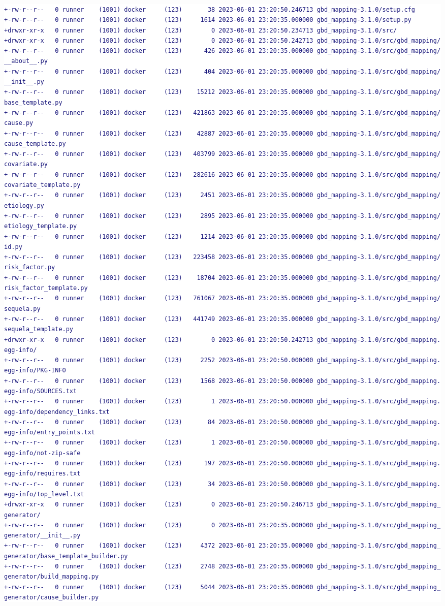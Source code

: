 ```diff
+-rw-r--r--   0 runner    (1001) docker     (123)       38 2023-06-01 23:20:50.246713 gbd_mapping-3.1.0/setup.cfg
+-rw-r--r--   0 runner    (1001) docker     (123)     1614 2023-06-01 23:20:35.000000 gbd_mapping-3.1.0/setup.py
+drwxr-xr-x   0 runner    (1001) docker     (123)        0 2023-06-01 23:20:50.234713 gbd_mapping-3.1.0/src/
+drwxr-xr-x   0 runner    (1001) docker     (123)        0 2023-06-01 23:20:50.242713 gbd_mapping-3.1.0/src/gbd_mapping/
+-rw-r--r--   0 runner    (1001) docker     (123)      426 2023-06-01 23:20:35.000000 gbd_mapping-3.1.0/src/gbd_mapping/__about__.py
+-rw-r--r--   0 runner    (1001) docker     (123)      404 2023-06-01 23:20:35.000000 gbd_mapping-3.1.0/src/gbd_mapping/__init__.py
+-rw-r--r--   0 runner    (1001) docker     (123)    15212 2023-06-01 23:20:35.000000 gbd_mapping-3.1.0/src/gbd_mapping/base_template.py
+-rw-r--r--   0 runner    (1001) docker     (123)   421863 2023-06-01 23:20:35.000000 gbd_mapping-3.1.0/src/gbd_mapping/cause.py
+-rw-r--r--   0 runner    (1001) docker     (123)    42887 2023-06-01 23:20:35.000000 gbd_mapping-3.1.0/src/gbd_mapping/cause_template.py
+-rw-r--r--   0 runner    (1001) docker     (123)   403799 2023-06-01 23:20:35.000000 gbd_mapping-3.1.0/src/gbd_mapping/covariate.py
+-rw-r--r--   0 runner    (1001) docker     (123)   282616 2023-06-01 23:20:35.000000 gbd_mapping-3.1.0/src/gbd_mapping/covariate_template.py
+-rw-r--r--   0 runner    (1001) docker     (123)     2451 2023-06-01 23:20:35.000000 gbd_mapping-3.1.0/src/gbd_mapping/etiology.py
+-rw-r--r--   0 runner    (1001) docker     (123)     2895 2023-06-01 23:20:35.000000 gbd_mapping-3.1.0/src/gbd_mapping/etiology_template.py
+-rw-r--r--   0 runner    (1001) docker     (123)     1214 2023-06-01 23:20:35.000000 gbd_mapping-3.1.0/src/gbd_mapping/id.py
+-rw-r--r--   0 runner    (1001) docker     (123)   223458 2023-06-01 23:20:35.000000 gbd_mapping-3.1.0/src/gbd_mapping/risk_factor.py
+-rw-r--r--   0 runner    (1001) docker     (123)    18704 2023-06-01 23:20:35.000000 gbd_mapping-3.1.0/src/gbd_mapping/risk_factor_template.py
+-rw-r--r--   0 runner    (1001) docker     (123)   761067 2023-06-01 23:20:35.000000 gbd_mapping-3.1.0/src/gbd_mapping/sequela.py
+-rw-r--r--   0 runner    (1001) docker     (123)   441749 2023-06-01 23:20:35.000000 gbd_mapping-3.1.0/src/gbd_mapping/sequela_template.py
+drwxr-xr-x   0 runner    (1001) docker     (123)        0 2023-06-01 23:20:50.242713 gbd_mapping-3.1.0/src/gbd_mapping.egg-info/
+-rw-r--r--   0 runner    (1001) docker     (123)     2252 2023-06-01 23:20:50.000000 gbd_mapping-3.1.0/src/gbd_mapping.egg-info/PKG-INFO
+-rw-r--r--   0 runner    (1001) docker     (123)     1568 2023-06-01 23:20:50.000000 gbd_mapping-3.1.0/src/gbd_mapping.egg-info/SOURCES.txt
+-rw-r--r--   0 runner    (1001) docker     (123)        1 2023-06-01 23:20:50.000000 gbd_mapping-3.1.0/src/gbd_mapping.egg-info/dependency_links.txt
+-rw-r--r--   0 runner    (1001) docker     (123)       84 2023-06-01 23:20:50.000000 gbd_mapping-3.1.0/src/gbd_mapping.egg-info/entry_points.txt
+-rw-r--r--   0 runner    (1001) docker     (123)        1 2023-06-01 23:20:50.000000 gbd_mapping-3.1.0/src/gbd_mapping.egg-info/not-zip-safe
+-rw-r--r--   0 runner    (1001) docker     (123)      197 2023-06-01 23:20:50.000000 gbd_mapping-3.1.0/src/gbd_mapping.egg-info/requires.txt
+-rw-r--r--   0 runner    (1001) docker     (123)       34 2023-06-01 23:20:50.000000 gbd_mapping-3.1.0/src/gbd_mapping.egg-info/top_level.txt
+drwxr-xr-x   0 runner    (1001) docker     (123)        0 2023-06-01 23:20:50.246713 gbd_mapping-3.1.0/src/gbd_mapping_generator/
+-rw-r--r--   0 runner    (1001) docker     (123)        0 2023-06-01 23:20:35.000000 gbd_mapping-3.1.0/src/gbd_mapping_generator/__init__.py
+-rw-r--r--   0 runner    (1001) docker     (123)     4372 2023-06-01 23:20:35.000000 gbd_mapping-3.1.0/src/gbd_mapping_generator/base_template_builder.py
+-rw-r--r--   0 runner    (1001) docker     (123)     2748 2023-06-01 23:20:35.000000 gbd_mapping-3.1.0/src/gbd_mapping_generator/build_mapping.py
+-rw-r--r--   0 runner    (1001) docker     (123)     5044 2023-06-01 23:20:35.000000 gbd_mapping-3.1.0/src/gbd_mapping_generator/cause_builder.py
```